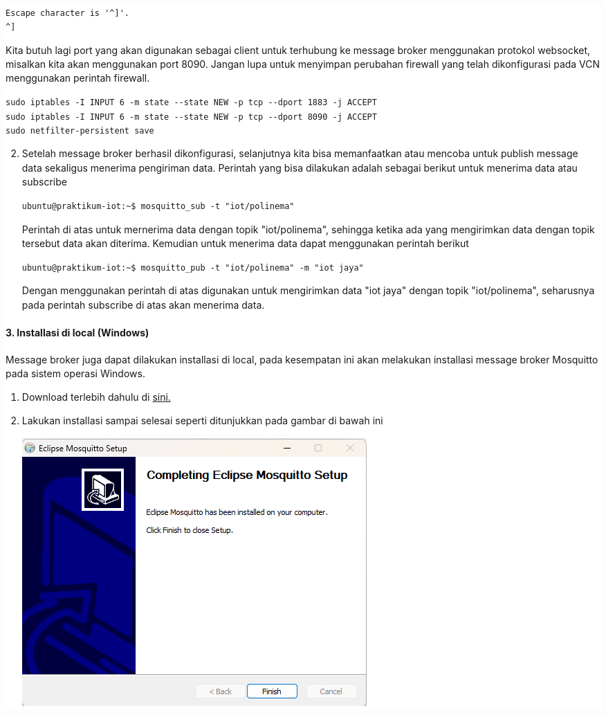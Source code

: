    ```shell
   Escape character is '^]'.
   ^]
   ```
   Kita butuh lagi port yang akan digunakan sebagai client untuk terhubung ke message broker menggunakan protokol
   websocket,
   misalkan kita akan menggunakan port 8090. Jangan lupa untuk menyimpan perubahan firewall yang telah dikonfigurasi
   pada VCN
   menggunakan perintah firewall.
   ```shell
   sudo iptables -I INPUT 6 -m state --state NEW -p tcp --dport 1883 -j ACCEPT
   sudo iptables -I INPUT 6 -m state --state NEW -p tcp --dport 8090 -j ACCEPT
   sudo netfilter-persistent save
   ```
2. Setelah message broker berhasil dikonfigurasi, selanjutnya kita bisa memanfaatkan atau mencoba untuk publish message
   data
   sekaligus menerima pengiriman data. Perintah yang bisa dilakukan adalah sebagai berikut untuk menerima data atau
   subscribe
   ```shell
   ubuntu@praktikum-iot:~$ mosquitto_sub -t "iot/polinema"
   ```
   Perintah di atas untuk mernerima data dengan topik "iot/polinema", sehingga ketika ada yang mengirimkan data dengan
   topik
   tersebut data akan diterima. Kemudian untuk menerima data dapat menggunakan perintah berikut
   ```shell
   ubuntu@praktikum-iot:~$ mosquitto_pub -t "iot/polinema" -m "iot jaya"
   ```
   Dengan menggunakan perintah di atas digunakan untuk mengirimkan data "iot jaya" dengan topik "iot/polinema",
   seharusnya pada
   perintah subscribe di atas akan menerima data.

#### 3. Installasi di local (Windows)

Message broker juga dapat dilakukan installasi di local, pada kesempatan ini akan melakukan installasi message broker
Mosquitto pada sistem operasi Windows.

1. Download terlebih dahulu di [sini.](https://mosquitto.org/download/)
2. Lakukan installasi sampai selesai seperti ditunjukkan pada gambar di bawah ini

   ![](images/15.png)